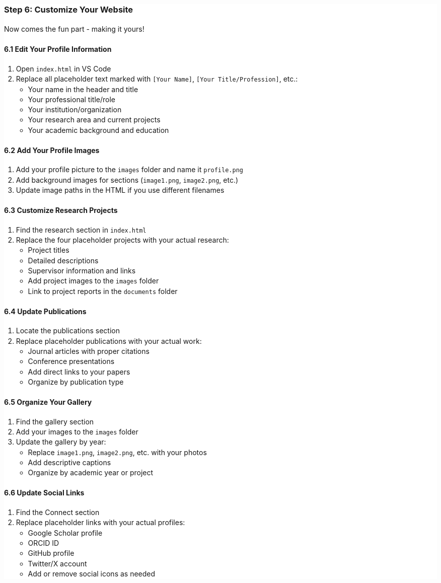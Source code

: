 ### Step 6: Customize Your Website

Now comes the fun part - making it yours!

#### 6.1 Edit Your Profile Information
1. Open `index.html` in VS Code
2. Replace all placeholder text marked with `[Your Name]`, `[Your Title/Profession]`, etc.:
   - Your name in the header and title
   - Your professional title/role
   - Your institution/organization
   - Your research area and current projects
   - Your academic background and education

#### 6.2 Add Your Profile Images
1. Add your profile picture to the `images` folder and name it `profile.png`
2. Add background images for sections (`image1.png`, `image2.png`, etc.)
3. Update image paths in the HTML if you use different filenames

#### 6.3 Customize Research Projects
1. Find the research section in `index.html`
2. Replace the four placeholder projects with your actual research:
   - Project titles
   - Detailed descriptions
   - Supervisor information and links
   - Add project images to the `images` folder
   - Link to project reports in the `documents` folder

#### 6.4 Update Publications
1. Locate the publications section
2. Replace placeholder publications with your actual work:
   - Journal articles with proper citations
   - Conference presentations
   - Add direct links to your papers
   - Organize by publication type

#### 6.5 Organize Your Gallery
1. Find the gallery section
2. Add your images to the `images` folder
3. Update the gallery by year:
   - Replace `image1.png`, `image2.png`, etc. with your photos
   - Add descriptive captions
   - Organize by academic year or project

#### 6.6 Update Social Links
1. Find the Connect section
2. Replace placeholder links with your actual profiles:
   - Google Scholar profile
   - ORCID ID
   - GitHub profile
   - Twitter/X account
   - Add or remove social icons as needed
